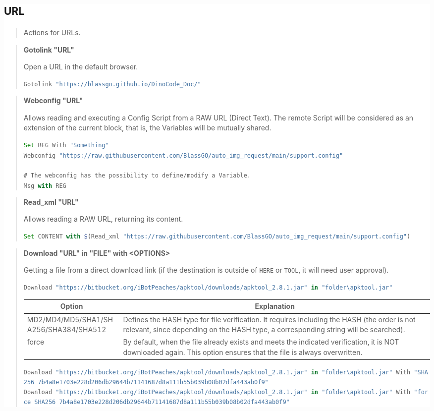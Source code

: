 ## URL
> Actions for URLs.

> **Gotolink "URL"**
> 
> Open a URL in the default browser.
> 
> ```javascript
> Gotolink "https://blassgo.github.io/DinoCode_Doc/"
> ```

> **Webconfig "URL"**
> 
> Allows reading and executing a Config Script from a RAW URL (Direct Text). The remote Script will be considered as an extension of the current block, that is, the Variables will be mutually shared.
> 
> ```javascript
> Set REG With "Something"
> Webconfig "https://raw.githubusercontent.com/BlassGO/auto_img_request/main/support.config"
> 
> # The webconfig has the possibility to define/modify a Variable.
> Msg with REG
> ```

> **Read_xml "URL"**
> 
> Allows reading a RAW URL, returning its content.
> 
> ```javascript
> Set CONTENT with $(Read_xml "https://raw.githubusercontent.com/BlassGO/auto_img_request/main/support.config")
> ```

> **Download "URL" in "FILE" with \<OPTIONS\>**
> 
> Getting a file from a direct download link (if the destination is outside of `HERE` or `TOOL`, it will need user approval).
> 
> ```javascript
> Download "https://bitbucket.org/iBotPeaches/apktool/downloads/apktool_2.8.1.jar" in "folder\apktool.jar"
> ```
> | **Option**                            | **Explanation**                                                                                                                                                 |
> |---------------------------------------|-----------------------------------------------------------------------------------------------------------------------------------------------------------------|
> | MD2/MD4/MD5/SHA1/SHA256/SHA384/SHA512 | Defines the HASH type for file verification. It requires including the HASH (the order is not relevant, since depending on the HASH type, a corresponding string will be searched).                                                    |
> | force                                 | By default, when the file already exists and meets the indicated verification, it is NOT downloaded again. This option ensures that the file is always overwritten. |
>
> ```javascript
> Download "https://bitbucket.org/iBotPeaches/apktool/downloads/apktool_2.8.1.jar" in "folder\apktool.jar" With "SHA256 7b4a8e1703e228d206db29644b71141687d8a111b55b039b08b02dfa443ab0f9"
> Download "https://bitbucket.org/iBotPeaches/apktool/downloads/apktool_2.8.1.jar" in "folder\apktool.jar" With "force SHA256 7b4a8e1703e228d206db29644b71141687d8a111b55b039b08b02dfa443ab0f9"
> ```
